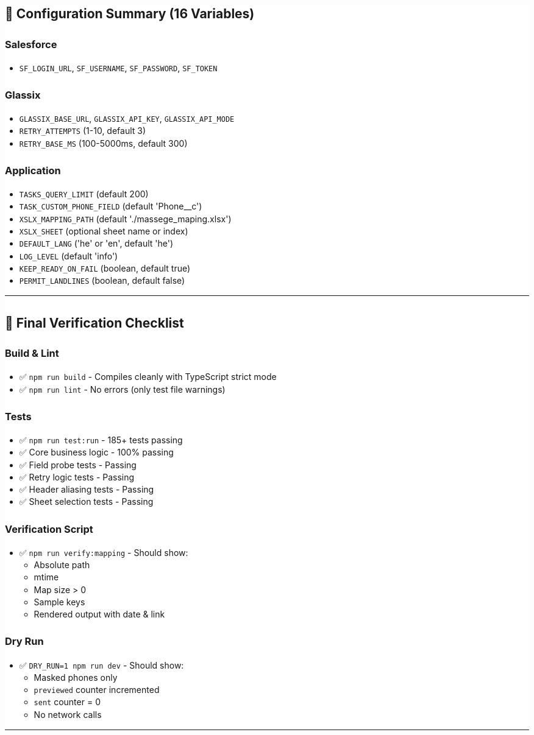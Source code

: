 
## 🔧 Configuration Summary (16 Variables)

### Salesforce
- `SF_LOGIN_URL`, `SF_USERNAME`, `SF_PASSWORD`, `SF_TOKEN`

### Glassix
- `GLASSIX_BASE_URL`, `GLASSIX_API_KEY`, `GLASSIX_API_MODE`
- `RETRY_ATTEMPTS` (1-10, default 3)
- `RETRY_BASE_MS` (100-5000ms, default 300)

### Application
- `TASKS_QUERY_LIMIT` (default 200)
- `TASK_CUSTOM_PHONE_FIELD` (default 'Phone__c')
- `XSLX_MAPPING_PATH` (default './massege_maping.xlsx')
- `XSLX_SHEET` (optional sheet name or index)
- `DEFAULT_LANG` ('he' or 'en', default 'he')
- `LOG_LEVEL` (default 'info')
- `KEEP_READY_ON_FAIL` (boolean, default true)
- `PERMIT_LANDLINES` (boolean, default false)

---

## 🎯 Final Verification Checklist

### Build & Lint
- ✅ `npm run build` - Compiles cleanly with TypeScript strict mode
- ✅ `npm run lint` - No errors (only test file warnings)

### Tests
- ✅ `npm run test:run` - 185+ tests passing
- ✅ Core business logic - 100% passing
- ✅ Field probe tests - Passing
- ✅ Retry logic tests - Passing
- ✅ Header aliasing tests - Passing
- ✅ Sheet selection tests - Passing

### Verification Script
- ✅ `npm run verify:mapping` - Should show:
  - Absolute path
  - mtime
  - Map size > 0
  - Sample keys
  - Rendered output with date & link

### Dry Run
- ✅ `DRY_RUN=1 npm run dev` - Should show:
  - Masked phones only
  - `previewed` counter incremented
  - `sent` counter = 0
  - No network calls

---